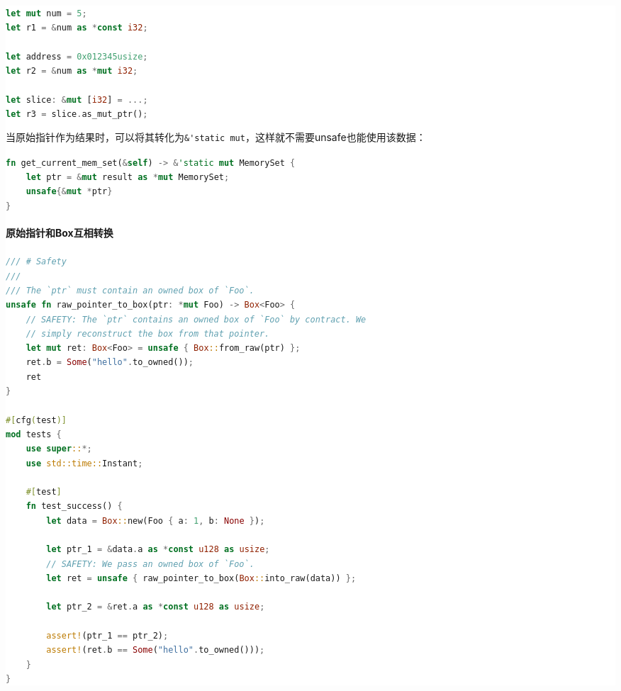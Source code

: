 ```rust
let mut num = 5;
let r1 = &num as *const i32;

let address = 0x012345usize;
let r2 = &num as *mut i32;

let slice: &mut [i32] = ...;
let r3 = slice.as_mut_ptr();
```

当原始指针作为结果时，可以将其转化为`&'static mut`，这样就不需要unsafe也能使用该数据：
```rust
fn get_current_mem_set(&self) -> &'static mut MemorySet {
	let ptr = &mut result as *mut MemorySet;
	unsafe{&mut *ptr}
}
```
#### 原始指针和Box互相转换

```rust
/// # Safety
///
/// The `ptr` must contain an owned box of `Foo`.
unsafe fn raw_pointer_to_box(ptr: *mut Foo) -> Box<Foo> {
    // SAFETY: The `ptr` contains an owned box of `Foo` by contract. We
    // simply reconstruct the box from that pointer.
    let mut ret: Box<Foo> = unsafe { Box::from_raw(ptr) };
    ret.b = Some("hello".to_owned());
    ret
}
  
#[cfg(test)]
mod tests {
    use super::*;
    use std::time::Instant;
  
    #[test]
    fn test_success() {
        let data = Box::new(Foo { a: 1, b: None });
  
        let ptr_1 = &data.a as *const u128 as usize;
        // SAFETY: We pass an owned box of `Foo`.
        let ret = unsafe { raw_pointer_to_box(Box::into_raw(data)) };
  
        let ptr_2 = &ret.a as *const u128 as usize;
  
        assert!(ptr_1 == ptr_2);
        assert!(ret.b == Some("hello".to_owned()));
    }
}
```
